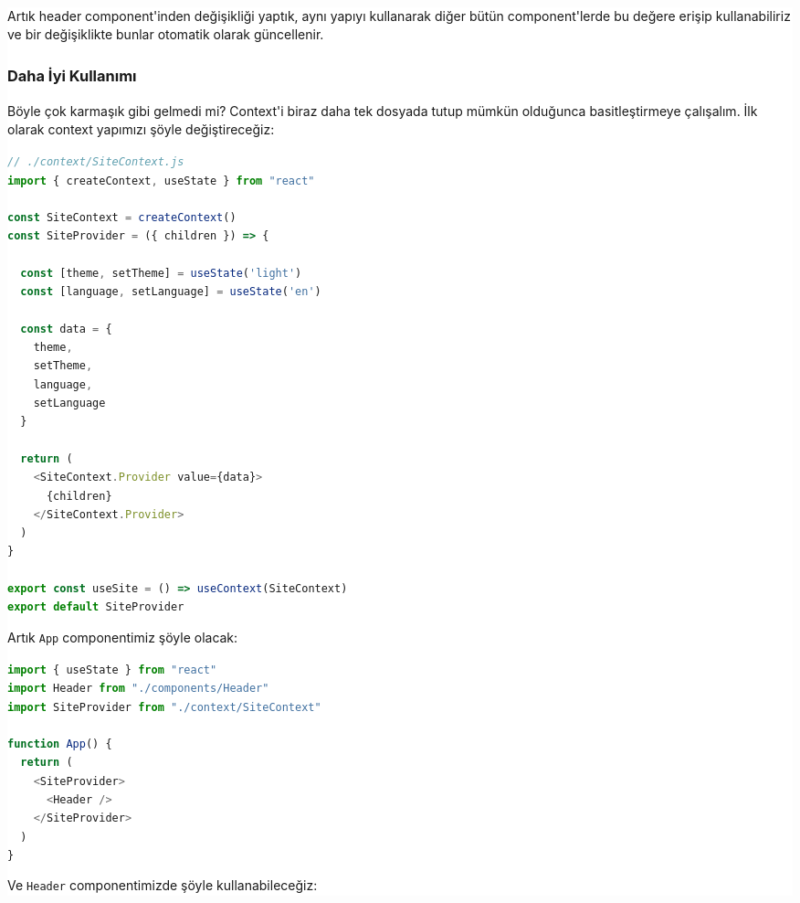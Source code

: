 Artık header component'inden değişikliği yaptık, aynı yapıyı kullanarak diğer bütün component'lerde bu değere erişip kullanabiliriz ve bir değişiklikte bunlar otomatik olarak güncellenir.

### Daha İyi Kullanımı

Böyle çok karmaşık gibi gelmedi mi? Context'i biraz daha tek dosyada tutup mümkün olduğunca basitleştirmeye çalışalım. İlk olarak context yapımızı şöyle değiştireceğiz:

```js
// ./context/SiteContext.js
import { createContext, useState } from "react"

const SiteContext = createContext()
const SiteProvider = ({ children }) => {
  
  const [theme, setTheme] = useState('light')
  const [language, setLanguage] = useState('en')
  
  const data = {
    theme,
    setTheme,
    language,
    setLanguage
  }
  
  return (
    <SiteContext.Provider value={data}>
      {children}
    </SiteContext.Provider>
  )
}

export const useSite = () => useContext(SiteContext)
export default SiteProvider
```

Artık `App` componentimiz şöyle olacak:

```js
import { useState } from "react"
import Header from "./components/Header"
import SiteProvider from "./context/SiteContext"

function App() {
  return (
    <SiteProvider>
      <Header />
    </SiteProvider>
  )
}
```

Ve `Header` componentimizde şöyle kullanabileceğiz:
